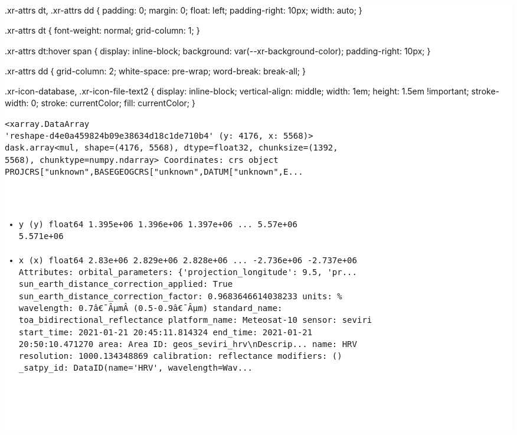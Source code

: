 .xr-attrs dt,
.xr-attrs dd {
  padding: 0;
  margin: 0;
  float: left;
  padding-right: 10px;
  width: auto;
}

.xr-attrs dt {
  font-weight: normal;
  grid-column: 1;
}

.xr-attrs dt:hover span {
  display: inline-block;
  background: var(--xr-background-color);
  padding-right: 10px;
}

.xr-attrs dd {
  grid-column: 2;
  white-space: pre-wrap;
  word-break: break-all;
}

.xr-icon-database,
.xr-icon-file-text2 {
  display: inline-block;
  vertical-align: middle;
  width: 1em;
  height: 1.5em !important;
  stroke-width: 0;
  stroke: currentColor;
  fill: currentColor;
}
</style><pre class='xr-text-repr-fallback'>&lt;xarray.DataArray &#x27;reshape-d4e0a459824b09e38634d18c1de710b4&#x27; (y: 4176, x: 5568)&gt;
dask.array&lt;mul, shape=(4176, 5568), dtype=float32, chunksize=(1392, 5568), chunktype=numpy.ndarray&gt;
Coordinates:
    crs      object PROJCRS[&quot;unknown&quot;,BASEGEOGCRS[&quot;unknown&quot;,DATUM[&quot;unknown&quot;,E...
  * y        (y) float64 1.395e+06 1.396e+06 1.397e+06 ... 5.57e+06 5.571e+06
  * x        (x) float64 2.83e+06 2.829e+06 2.828e+06 ... -2.736e+06 -2.737e+06
Attributes:
    orbital_parameters:                     {&#x27;projection_longitude&#x27;: 9.5, &#x27;pr...
    sun_earth_distance_correction_applied:  True
    sun_earth_distance_correction_factor:   0.9683646614038233
    units:                                  %
    wavelength:                             0.7â€¯ÂµmÂ (0.5-0.9â€¯Âµm)
    standard_name:                          toa_bidirectional_reflectance
    platform_name:                          Meteosat-10
    sensor:                                 seviri
    start_time:                             2021-01-21 20:45:11.814324
    end_time:                               2021-01-21 20:50:10.471270
    area:                                   Area ID: geos_seviri_hrv\nDescrip...
    name:                                   HRV
    resolution:                             1000.134348869
    calibration:                            reflectance
    modifiers:                              ()
    _satpy_id:                              DataID(name=&#x27;HRV&#x27;, wavelength=Wav...
